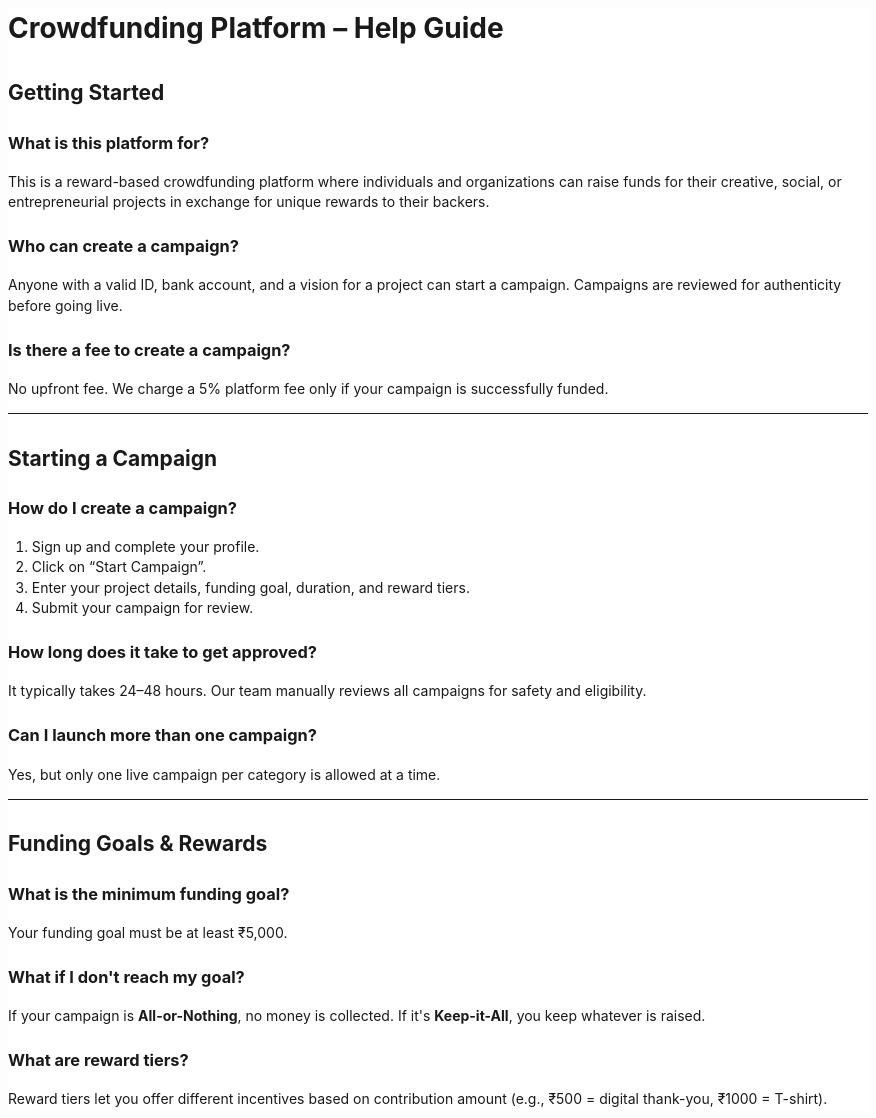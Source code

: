 # Crowdfunding Platform – Help Guide

## Getting Started

### What is this platform for?
This is a reward-based crowdfunding platform where individuals and organizations can raise funds for their creative, social, or entrepreneurial projects in exchange for unique rewards to their backers.

### Who can create a campaign?
Anyone with a valid ID, bank account, and a vision for a project can start a campaign. Campaigns are reviewed for authenticity before going live.

### Is there a fee to create a campaign?
No upfront fee. We charge a 5% platform fee only if your campaign is successfully funded.

---

## Starting a Campaign

### How do I create a campaign?
1. Sign up and complete your profile.
2. Click on “Start Campaign”.
3. Enter your project details, funding goal, duration, and reward tiers.
4. Submit your campaign for review.

### How long does it take to get approved?
It typically takes 24–48 hours. Our team manually reviews all campaigns for safety and eligibility.

### Can I launch more than one campaign?
Yes, but only one live campaign per category is allowed at a time.

---

## Funding Goals & Rewards

### What is the minimum funding goal?
Your funding goal must be at least ₹5,000.

### What if I don't reach my goal?
If your campaign is **All-or-Nothing**, no money is collected. If it's **Keep-it-All**, you keep whatever is raised.

### What are reward tiers?
Reward tiers let you offer different incentives based on contribution amount (e.g., ₹500 = digital thank-you, ₹1000 = T-shirt).
